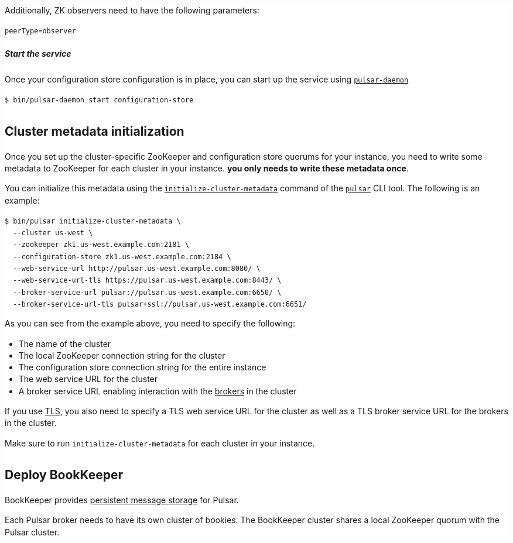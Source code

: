 Additionally, ZK observers need to have the following parameters:

```properties
peerType=observer
```

##### Start the service

Once your configuration store configuration is in place, you can start up the service using [`pulsar-daemon`](reference-cli-tools.md#pulsar-daemon)

```shell
$ bin/pulsar-daemon start configuration-store
```

## Cluster metadata initialization

Once you set up the cluster-specific ZooKeeper and configuration store quorums for your instance, you need to write some metadata to ZooKeeper for each cluster in your instance. **you only needs to write these metadata once**.

You can initialize this metadata using the [`initialize-cluster-metadata`](reference-cli-tools.md#pulsar-initialize-cluster-metadata) command of the [`pulsar`](reference-cli-tools.md#pulsar) CLI tool. The following is an example:

```shell
$ bin/pulsar initialize-cluster-metadata \
  --cluster us-west \
  --zookeeper zk1.us-west.example.com:2181 \
  --configuration-store zk1.us-west.example.com:2184 \
  --web-service-url http://pulsar.us-west.example.com:8080/ \
  --web-service-url-tls https://pulsar.us-west.example.com:8443/ \
  --broker-service-url pulsar://pulsar.us-west.example.com:6650/ \
  --broker-service-url-tls pulsar+ssl://pulsar.us-west.example.com:6651/
```

As you can see from the example above, you need to specify the following:

* The name of the cluster
* The local ZooKeeper connection string for the cluster
* The configuration store connection string for the entire instance
* The web service URL for the cluster
* A broker service URL enabling interaction with the [brokers](reference-terminology.md#broker) in the cluster

If you use [TLS](security-tls-transport.md), you also need to specify a TLS web service URL for the cluster as well as a TLS broker service URL for the brokers in the cluster.

Make sure to run `initialize-cluster-metadata` for each cluster in your instance.

## Deploy BookKeeper

BookKeeper provides [persistent message storage](concepts-architecture-overview.md#persistent-storage) for Pulsar.

Each Pulsar broker needs to have its own cluster of bookies. The BookKeeper cluster shares a local ZooKeeper quorum with the Pulsar cluster.
